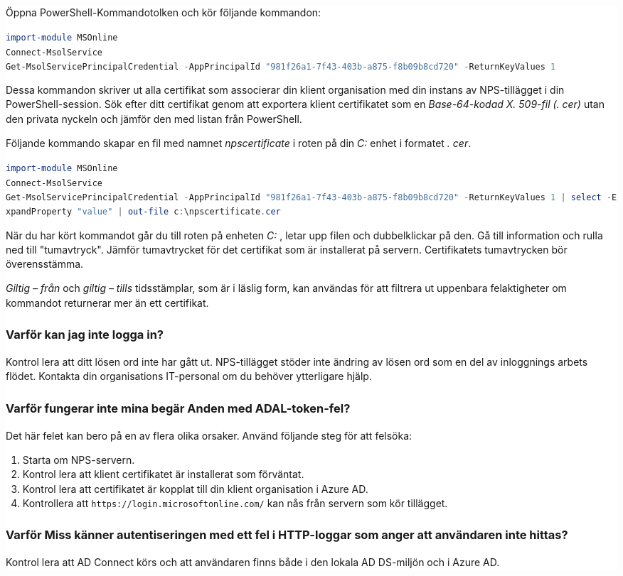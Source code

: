 Öppna PowerShell-Kommandotolken och kör följande kommandon:

```powershell
import-module MSOnline
Connect-MsolService
Get-MsolServicePrincipalCredential -AppPrincipalId "981f26a1-7f43-403b-a875-f8b09b8cd720" -ReturnKeyValues 1
```

Dessa kommandon skriver ut alla certifikat som associerar din klient organisation med din instans av NPS-tillägget i din PowerShell-session. Sök efter ditt certifikat genom att exportera klient certifikatet som en *Base-64-kodad X. 509-fil (. cer)* utan den privata nyckeln och jämför den med listan från PowerShell.

Följande kommando skapar en fil med namnet *npscertificate* i roten på din *C:* enhet i formatet *. cer*.

```powershell
import-module MSOnline
Connect-MsolService
Get-MsolServicePrincipalCredential -AppPrincipalId "981f26a1-7f43-403b-a875-f8b09b8cd720" -ReturnKeyValues 1 | select -ExpandProperty "value" | out-file c:\npscertificate.cer
```

När du har kört kommandot går du till roten på enheten *C:* , letar upp filen och dubbelklickar på den. Gå till information och rulla ned till "tumavtryck". Jämför tumavtrycket för det certifikat som är installerat på servern. Certifikatets tumavtrycken bör överensstämma.

*Giltig – från* och *giltig – tills* tidsstämplar, som är i läslig form, kan användas för att filtrera ut uppenbara felaktigheter om kommandot returnerar mer än ett certifikat.

### <a name="why-cannot-i-sign-in"></a>Varför kan jag inte logga in?

Kontrol lera att ditt lösen ord inte har gått ut. NPS-tillägget stöder inte ändring av lösen ord som en del av inloggnings arbets flödet. Kontakta din organisations IT-personal om du behöver ytterligare hjälp.

### <a name="why-are-my-requests-failing-with-adal-token-error"></a>Varför fungerar inte mina begär Anden med ADAL-token-fel?

Det här felet kan bero på en av flera olika orsaker. Använd följande steg för att felsöka:

1. Starta om NPS-servern.
2. Kontrol lera att klient certifikatet är installerat som förväntat.
3. Kontrol lera att certifikatet är kopplat till din klient organisation i Azure AD.
4. Kontrollera att `https://login.microsoftonline.com/` kan nås från servern som kör tillägget.

### <a name="why-does-authentication-fail-with-an-error-in-http-logs-stating-that-the-user-is-not-found"></a>Varför Miss känner autentiseringen med ett fel i HTTP-loggar som anger att användaren inte hittas?

Kontrol lera att AD Connect körs och att användaren finns både i den lokala AD DS-miljön och i Azure AD.
